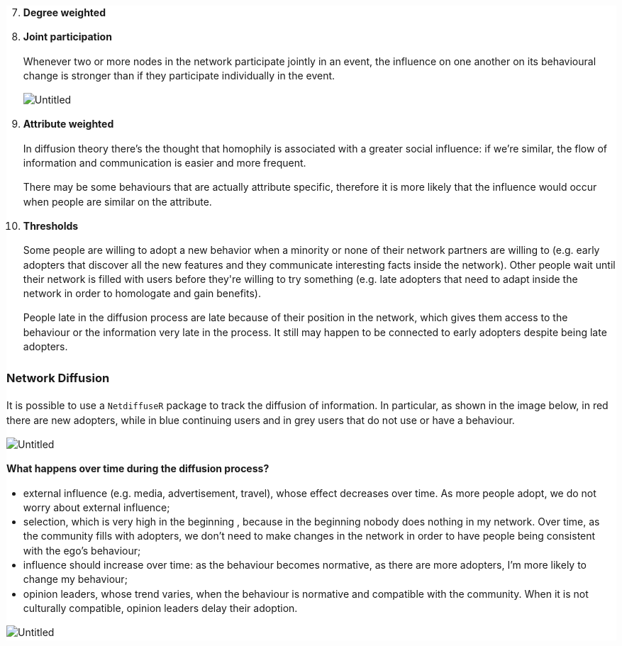 7. **Degree weighted**
8. **Joint participation** 
    
    Whenever two or more nodes in the network participate jointly in an event, the influence on one another on its behavioural change is stronger than if they participate individually in the event. 
    
    ![Untitled](14-Christakis%20and%20Valente%2032905456953347dd92b813a6736d8773/Untitled%204.png)
    
9. **Attribute weighted**
    
    In diffusion theory there’s the thought that homophily is associated with a greater social influence: if we’re similar, the flow of information and communication is easier and more frequent. 
    
    There may be some behaviours that are actually attribute specific, therefore it is more likely that the influence would occur when people are similar on the attribute.  
    
10. **Thresholds**
    
    Some people are willing to adopt a new behavior when a minority or none of their network partners are willing to (e.g. early adopters that discover all the new features and they communicate interesting facts inside the network). Other people wait until their network is filled with users before they're willing to try something (e.g. late adopters that need to adapt inside the network in order to homologate and gain benefits).
    
    People late in the diffusion process are late because of their position in the network, which gives them access to the behaviour or the information very late in the process. It still may happen to be connected to early adopters despite being late adopters. 
    

### Network Diffusion

It is possible to use a `NetdiffuseR` package to track the diffusion of information. In particular, as shown in the image below, in red there are new adopters, while in blue continuing users and in grey users that do not use or have a behaviour.  

![Untitled](14-Christakis%20and%20Valente%2032905456953347dd92b813a6736d8773/Untitled%205.png)

**What happens over time during the diffusion process?** 

- external influence (e.g. media, advertisement, travel), whose effect decreases over time. As more people adopt, we do not worry about external influence;
- selection, which is very high in the beginning , because in the beginning nobody does nothing in my network. Over time, as the community fills with adopters, we don’t need to make changes in the network in order to have people being consistent with the ego’s behaviour;
- influence should increase over time: as the behaviour becomes normative, as there are more adopters, I’m more likely to change my behaviour;
- opinion leaders, whose trend varies, when the behaviour is normative and compatible with the community. When it is not culturally compatible, opinion leaders delay their adoption.

![Untitled](14-Christakis%20and%20Valente%2032905456953347dd92b813a6736d8773/Untitled%206.png)